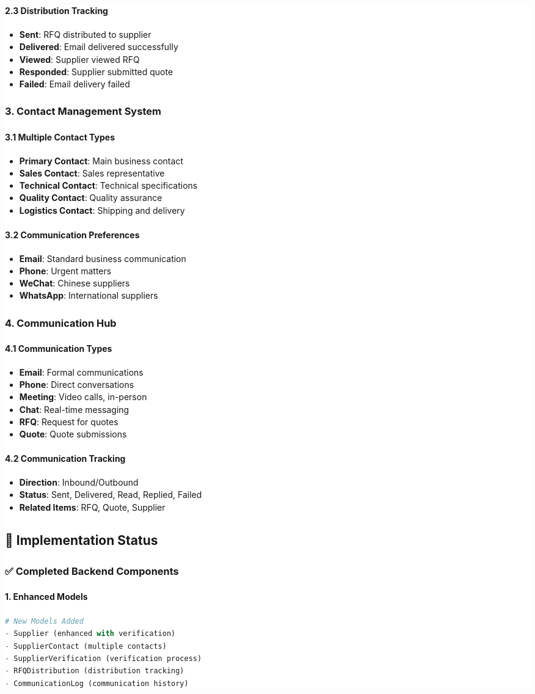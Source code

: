 #### 2.3 Distribution Tracking
- **Sent**: RFQ distributed to supplier
- **Delivered**: Email delivered successfully
- **Viewed**: Supplier viewed RFQ
- **Responded**: Supplier submitted quote
- **Failed**: Email delivery failed

### 3. Contact Management System

#### 3.1 Multiple Contact Types
- **Primary Contact**: Main business contact
- **Sales Contact**: Sales representative
- **Technical Contact**: Technical specifications
- **Quality Contact**: Quality assurance
- **Logistics Contact**: Shipping and delivery

#### 3.2 Communication Preferences
- **Email**: Standard business communication
- **Phone**: Urgent matters
- **WeChat**: Chinese suppliers
- **WhatsApp**: International suppliers

### 4. Communication Hub

#### 4.1 Communication Types
- **Email**: Formal communications
- **Phone**: Direct conversations
- **Meeting**: Video calls, in-person
- **Chat**: Real-time messaging
- **RFQ**: Request for quotes
- **Quote**: Quote submissions

#### 4.2 Communication Tracking
- **Direction**: Inbound/Outbound
- **Status**: Sent, Delivered, Read, Replied, Failed
- **Related Items**: RFQ, Quote, Supplier

## 🚀 Implementation Status

### ✅ Completed Backend Components

#### 1. Enhanced Models
```python
# New Models Added
- Supplier (enhanced with verification)
- SupplierContact (multiple contacts)
- SupplierVerification (verification process)
- RFQDistribution (distribution tracking)
- CommunicationLog (communication history)
```
